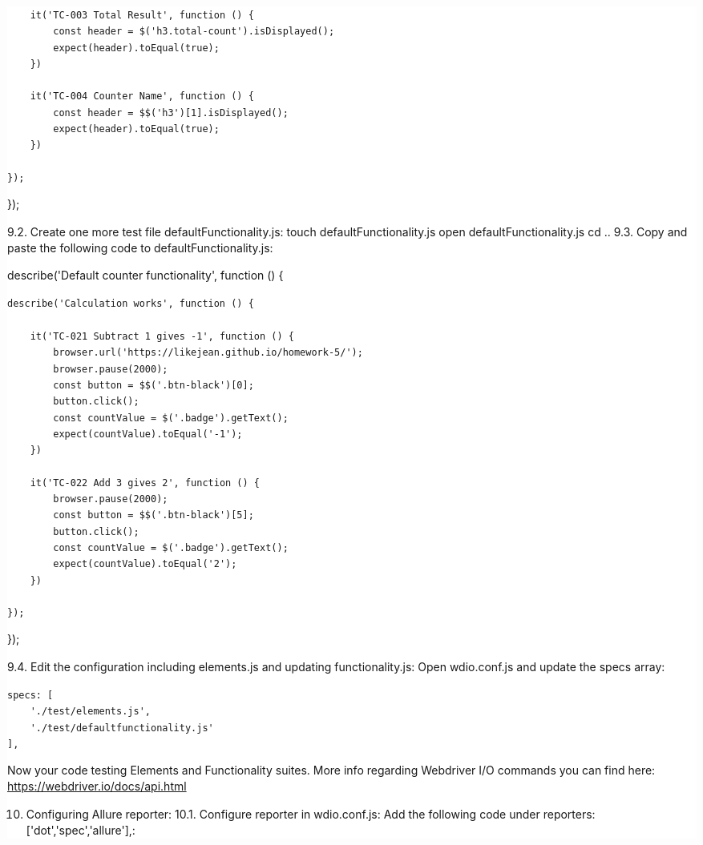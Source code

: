         it('TC-003 Total Result', function () {
            const header = $('h3.total-count').isDisplayed();
            expect(header).toEqual(true);
        })

        it('TC-004 Counter Name', function () {
            const header = $$('h3')[1].isDisplayed();
            expect(header).toEqual(true);
        })

    });

});

9.2. Create one more test file defaultFunctionality.js:
touch defaultFunctionality.js
open defaultFunctionality.js
cd ..
9.3. Copy and paste the following code to defaultFunctionality.js:

describe('Default counter functionality', function () {

    describe('Calculation works', function () {

        it('TC-021 Subtract 1 gives -1', function () {
            browser.url('https://likejean.github.io/homework-5/');
            browser.pause(2000);
            const button = $$('.btn-black')[0];
            button.click();
            const countValue = $('.badge').getText();
            expect(countValue).toEqual('-1');
        })

        it('TC-022 Add 3 gives 2', function () {
            browser.pause(2000);
            const button = $$('.btn-black')[5];
            button.click();
            const countValue = $('.badge').getText();
            expect(countValue).toEqual('2');
        })

    });

});

9.4. Edit the configuration including elements.js and updating functionality.js:
Open wdio.conf.js and update the specs array:

    specs: [
        './test/elements.js',
        './test/defaultfunctionality.js'
    ],
Now your code testing Elements and Functionality suites. More info regarding Webdriver I/O commands you can find here: https://webdriver.io/docs/api.html



10. Configuring Allure reporter:
10.1. Configure reporter in wdio.conf.js:
Add the following code under reporters: ['dot','spec','allure'],:
